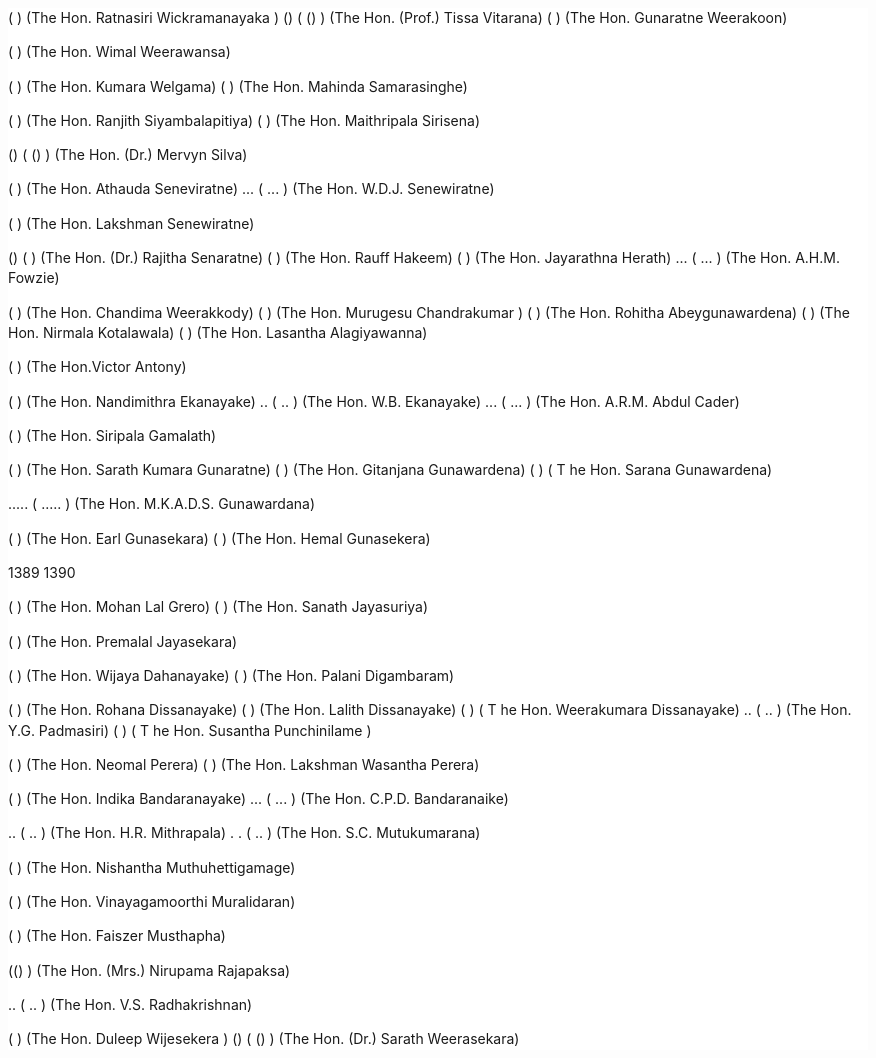 ( ) (The Hon. Ratnasiri Wickramanayaka ) () ( () ) (The Hon. (Prof.) Tissa Vitarana) ( ) (The Hon. Gunaratne Weerakoon)

( ) (The Hon. Wimal Weerawansa)

( ) (The Hon. Kumara Welgama) ( ) (The Hon. Mahinda Samarasinghe)

( ) (The Hon. Ranjith Siyambalapitiya) ( ) (The Hon. Maithripala Sirisena)

() ( () ) (The Hon. (Dr.) Mervyn Silva)

( ) (The Hon. Athauda Seneviratne) ... ( ... ) (The Hon. W.D.J. Senewiratne)

( ) (The Hon. Lakshman Senewiratne)

() ( ) (The Hon. (Dr.) Rajitha Senaratne) ( ) (The Hon. Rauff Hakeem) ( ) (The Hon. Jayarathna Herath) ... ( ... ) (The Hon. A.H.M. Fowzie)

( ) (The Hon. Chandima Weerakkody) ( ) (The Hon. Murugesu Chandrakumar ) ( ) (The Hon. Rohitha Abeygunawardena) ( ) (The Hon. Nirmala Kotalawala) ( ) (The Hon. Lasantha Alagiyawanna)

( ) (The Hon.Victor Antony)

( ) (The Hon. Nandimithra Ekanayake) .. ( .. ) (The Hon. W.B. Ekanayake) ... ( ... ) (The Hon. A.R.M. Abdul Cader)

( ) (The Hon. Siripala Gamalath)

( ) (The Hon. Sarath Kumara Gunaratne) ( ) (The Hon. Gitanjana Gunawardena) ( ) ( T he Hon. Sarana Gunawardena)

..... ( ..... ) (The Hon. M.K.A.D.S. Gunawardana)

( ) (The Hon. Earl Gunasekara) ( ) (The Hon. Hemal Gunasekera)

1389 1390

( ) (The Hon. Mohan Lal Grero) ( ) (The Hon. Sanath Jayasuriya)

( ) (The Hon. Premalal Jayasekara)

( ) (The Hon. Wijaya Dahanayake) ( ) (The Hon. Palani Digambaram)

( ) (The Hon. Rohana Dissanayake) ( ) (The Hon. Lalith Dissanayake) ( ) ( T he Hon. Weerakumara Dissanayake) .. ( .. ) (The Hon. Y.G. Padmasiri) ( ) ( T he Hon. Susantha Punchinilame )

( ) (The Hon. Neomal Perera) ( ) (The Hon. Lakshman Wasantha Perera)

( ) (The Hon. Indika Bandaranayake) ... ( ... ) (The Hon. C.P.D. Bandaranaike)

.. ( .. ) (The Hon. H.R. Mithrapala) . . ( .. ) (The Hon. S.C. Mutukumarana)

( ) (The Hon. Nishantha Muthuhettigamage)

( ) (The Hon. Vinayagamoorthi Muralidaran)

( ) (The Hon. Faiszer Musthapha)

(() ) (The Hon. (Mrs.) Nirupama Rajapaksa)

.. ( .. ) (The Hon. V.S. Radhakrishnan)

( ) (The Hon. Duleep Wijesekera ) () ( () ) (The Hon. (Dr.) Sarath Weerasekara)
